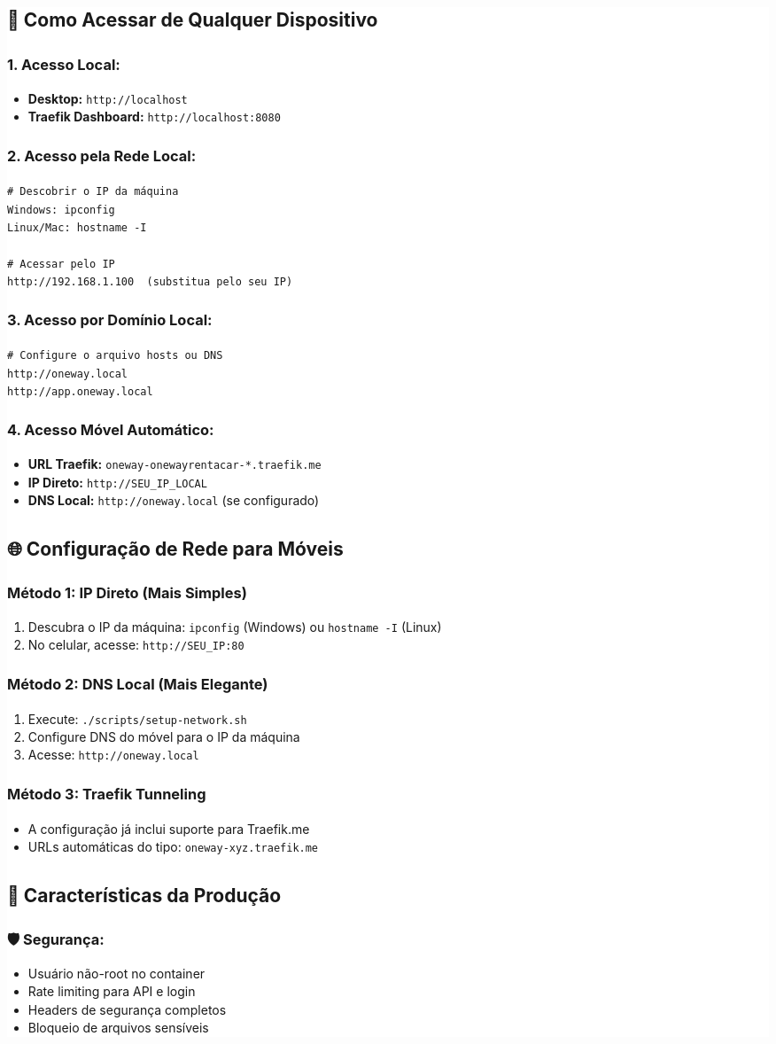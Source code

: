 ## 📱 Como Acessar de Qualquer Dispositivo

### **1. Acesso Local:**
- **Desktop:** `http://localhost`
- **Traefik Dashboard:** `http://localhost:8080`

### **2. Acesso pela Rede Local:**
```
# Descobrir o IP da máquina
Windows: ipconfig
Linux/Mac: hostname -I

# Acessar pelo IP
http://192.168.1.100  (substitua pelo seu IP)
```

### **3. Acesso por Domínio Local:**
```
# Configure o arquivo hosts ou DNS
http://oneway.local
http://app.oneway.local
```

### **4. Acesso Móvel Automático:**
- **URL Traefik:** `oneway-onewayrentacar-*.traefik.me`
- **IP Direto:** `http://SEU_IP_LOCAL`
- **DNS Local:** `http://oneway.local` (se configurado)

## 🌐 Configuração de Rede para Móveis

### **Método 1: IP Direto (Mais Simples)**
1. Descubra o IP da máquina: `ipconfig` (Windows) ou `hostname -I` (Linux)
2. No celular, acesse: `http://SEU_IP:80`

### **Método 2: DNS Local (Mais Elegante)**
1. Execute: `./scripts/setup-network.sh`
2. Configure DNS do móvel para o IP da máquina
3. Acesse: `http://oneway.local`

### **Método 3: Traefik Tunneling**
- A configuração já inclui suporte para Traefik.me
- URLs automáticas do tipo: `oneway-xyz.traefik.me`

## 🔧 Características da Produção

### **🛡️ Segurança:**
- Usuário não-root no container
- Rate limiting para API e login
- Headers de segurança completos
- Bloqueio de arquivos sensíveis

